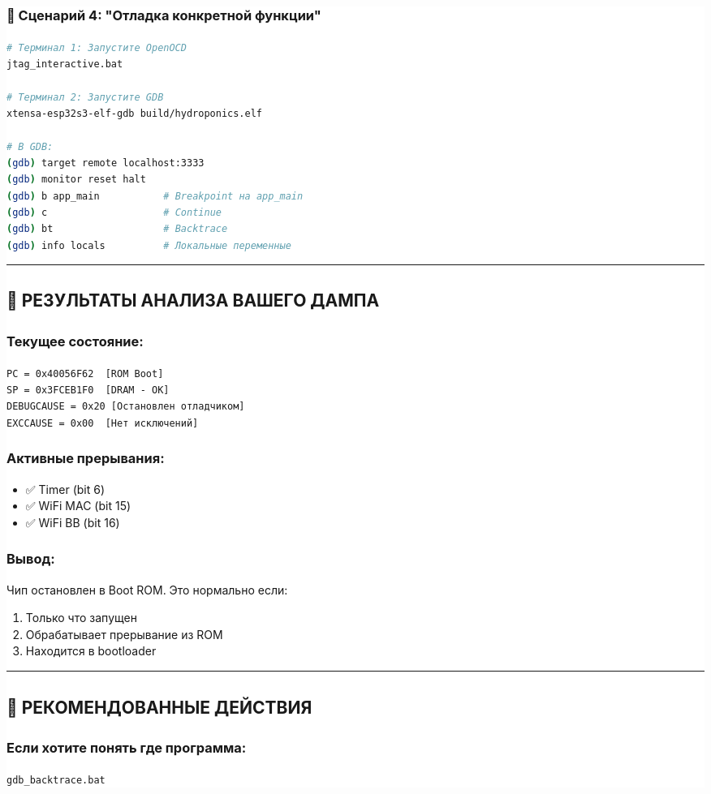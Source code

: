 
### 🔧 Сценарий 4: "Отладка конкретной функции"

```bash
# Терминал 1: Запустите OpenOCD
jtag_interactive.bat

# Терминал 2: Запустите GDB
xtensa-esp32s3-elf-gdb build/hydroponics.elf

# В GDB:
(gdb) target remote localhost:3333
(gdb) monitor reset halt
(gdb) b app_main           # Breakpoint на app_main
(gdb) c                    # Continue
(gdb) bt                   # Backtrace
(gdb) info locals          # Локальные переменные
```

---

## 📝 РЕЗУЛЬТАТЫ АНАЛИЗА ВАШЕГО ДАМПА

### Текущее состояние:
```
PC = 0x40056F62  [ROM Boot]
SP = 0x3FCEB1F0  [DRAM - OK]
DEBUGCAUSE = 0x20 [Остановлен отладчиком]
EXCCAUSE = 0x00  [Нет исключений]
```

### Активные прерывания:
- ✅ Timer (bit 6)
- ✅ WiFi MAC (bit 15)
- ✅ WiFi BB (bit 16)

### Вывод:
Чип остановлен в Boot ROM. Это нормально если:
1. Только что запущен
2. Обрабатывает прерывание из ROM
3. Находится в bootloader

---

## 🚀 РЕКОМЕНДОВАННЫЕ ДЕЙСТВИЯ

### Если хотите понять где программа:
```bash
gdb_backtrace.bat
```
